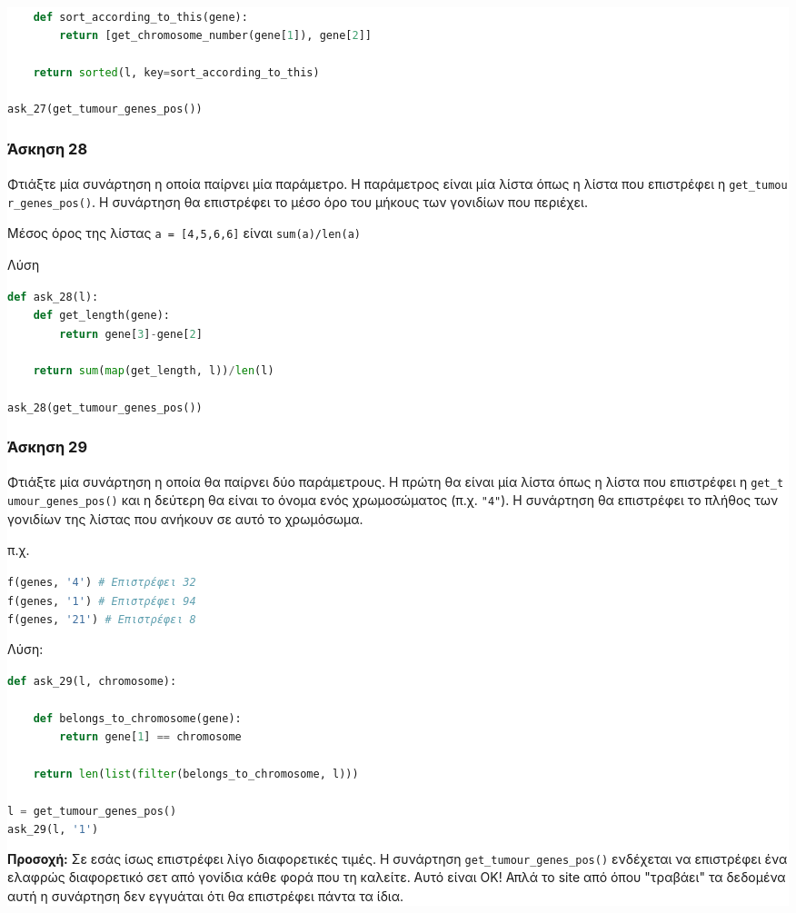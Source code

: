 ```python
    def sort_according_to_this(gene):
        return [get_chromosome_number(gene[1]), gene[2]]
    
    return sorted(l, key=sort_according_to_this)

ask_27(get_tumour_genes_pos())
```

### Άσκηση 28
Φτιάξτε μία συνάρτηση η οποία παίρνει μία παράμετρο. Η παράμετρος είναι μία λίστα όπως η λίστα που επιστρέφει η ```get_tumour_genes_pos()```. Η συνάρτηση θα επιστρέφει το μέσο όρο του μήκους των γονιδίων που περιέχει. 

Μέσος όρος της λίστας ```a = [4,5,6,6]``` είναι ```sum(a)/len(a)```

Λύση
```python
def ask_28(l):
    def get_length(gene):
        return gene[3]-gene[2]
    
    return sum(map(get_length, l))/len(l)

ask_28(get_tumour_genes_pos())
```

### Άσκηση 29
Φτιάξτε μία συνάρτηση η οποία θα παίρνει δύο παράμετρους. Η πρώτη θα είναι μία λίστα όπως η λίστα που επιστρέφει η ```get_tumour_genes_pos()``` και η δεύτερη θα είναι το όνομα ενός χρωμοσώματος (π.χ. ```"4"```). H συνάρτηση θα επιστρέφει το πλήθος των γονιδίων της λίστας που ανήκουν σε αυτό το χρωμόσωμα.


π.χ.
```python
f(genes, '4') # Επιστρέφει 32
f(genes, '1') # Επιστρέφει 94 
f(genes, '21') # Επιστρέφει 8
```

Λύση:
```python
def ask_29(l, chromosome):

    def belongs_to_chromosome(gene):
        return gene[1] == chromosome
    
    return len(list(filter(belongs_to_chromosome, l)))

l = get_tumour_genes_pos()
ask_29(l, '1')
```

**Προσοχή:** Σε εσάς ίσως επιστρέφει λίγο διαφορετικές τιμές. Η συνάρτηση ```get_tumour_genes_pos()``` ενδέχεται να επιστρέφει ένα ελαφρώς διαφορετικό σετ από γονίδια κάθε φορά που τη καλείτε. Αυτό είναι ΟΚ! Απλά το site από όπου "τραβάει" τα δεδομένα αυτή η συνάρτηση δεν εγγυάται ότι θα επιστρέφει πάντα τα ίδια.
 